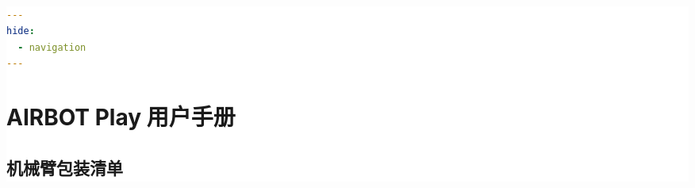 ```yaml
---
hide:
  - navigation
---
```


# AIRBOT Play 用户手册   

## 机械臂包装清单

<div class="grid cards" markdown>
